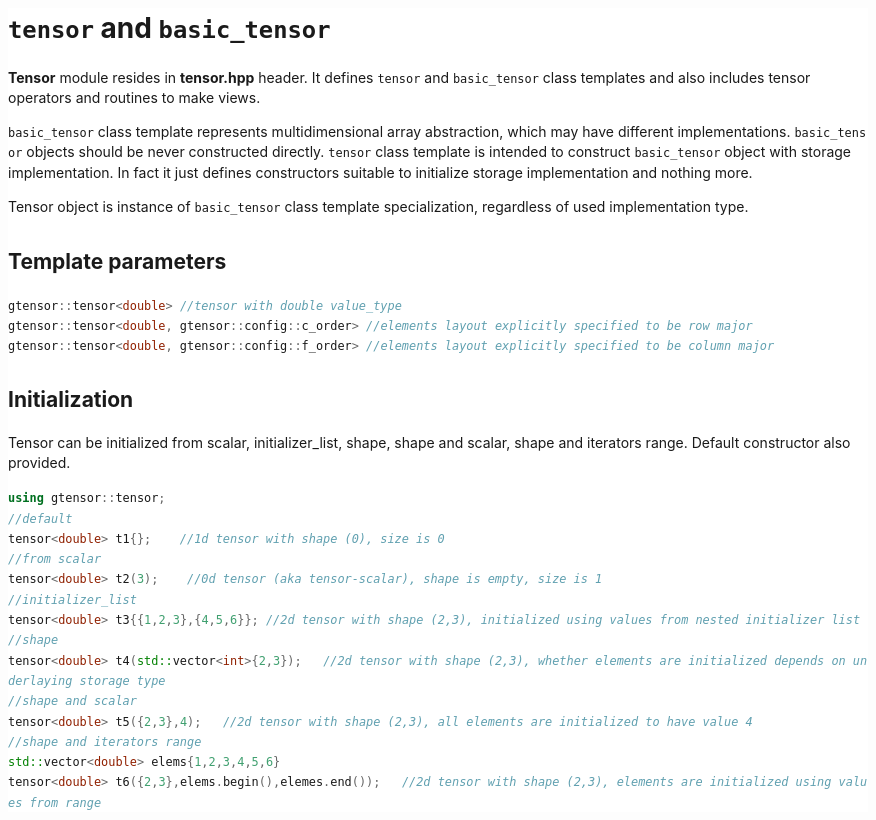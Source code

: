 # `tensor` and `basic_tensor`

**Tensor** module resides in **tensor.hpp** header.
It defines `tensor` and `basic_tensor` class templates and also includes tensor operators and routines to make views.

`basic_tensor` class template represents multidimensional array abstraction, which may have different implementations.
`basic_tensor` objects should be never constructed directly.
`tensor` class template is intended to construct `basic_tensor` object with storage implementation.
In fact it just defines constructors suitable to initialize storage implementation and nothing more.

Tensor object is instance of `basic_tensor` class template specialization, regardless of used implementation type.

## Template parameters

```cpp
gtensor::tensor<double> //tensor with double value_type
gtensor::tensor<double, gtensor::config::c_order> //elements layout explicitly specified to be row major
gtensor::tensor<double, gtensor::config::f_order> //elements layout explicitly specified to be column major
```

## Initialization

Tensor can be initialized from scalar, initializer_list, shape, shape and scalar, shape and iterators range.
Default constructor also provided.

```cpp
using gtensor::tensor;
//default
tensor<double> t1{};    //1d tensor with shape (0), size is 0
//from scalar
tensor<double> t2(3);    //0d tensor (aka tensor-scalar), shape is empty, size is 1
//initializer_list
tensor<double> t3{{1,2,3},{4,5,6}}; //2d tensor with shape (2,3), initialized using values from nested initializer list
//shape
tensor<double> t4(std::vector<int>{2,3});   //2d tensor with shape (2,3), whether elements are initialized depends on underlaying storage type
//shape and scalar
tensor<double> t5({2,3},4);   //2d tensor with shape (2,3), all elements are initialized to have value 4
//shape and iterators range
std::vector<double> elems{1,2,3,4,5,6}
tensor<double> t6({2,3},elems.begin(),elemes.end());   //2d tensor with shape (2,3), elements are initialized using values from range
```
